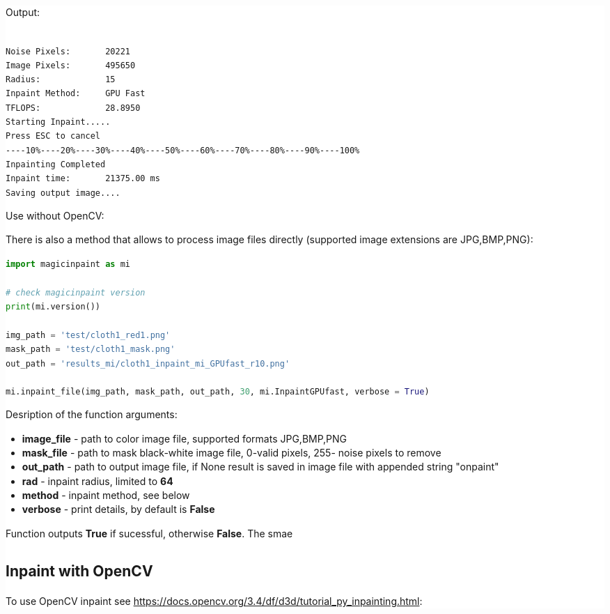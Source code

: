 ```python

```
Output:

```text

Noise Pixels:       20221
Image Pixels:       495650
Radius:             15
Inpaint Method:     GPU Fast
TFLOPS:             28.8950
Starting Inpaint.....
Press ESC to cancel
----10%----20%----30%----40%----50%----60%----70%----80%----90%----100%
Inpainting Completed
Inpaint time:       21375.00 ms
Saving output image....

```

Use without OpenCV:

There is also a method that allows to process image files directly (supported image extensions are JPG,BMP,PNG):

```python
import magicinpaint as mi

# check magicinpaint version
print(mi.version())

img_path = 'test/cloth1_red1.png'
mask_path = 'test/cloth1_mask.png'
out_path = 'results_mi/cloth1_inpaint_mi_GPUfast_r10.png'

mi.inpaint_file(img_path, mask_path, out_path, 30, mi.InpaintGPUfast, verbose = True) 
```

Desription of the function arguments:
<ul>
  <li><b>image_file</b> - path to color image file, supported formats JPG,BMP,PNG</li>
  <li><b>mask_file</b> - path to mask black-white image file, 0-valid pixels, 255- noise pixels to remove</li> 
  <li><b>out_path</b> - path to output image file, if None result is saved in image file with appended string "onpaint"</li> 

  <li><b>rad</b>  - inpaint radius, limited to <b>64</b></li>
  <li><b>method</b>  - inpaint method, see below</li>
  <li><b>verbose</b> - print details, by default is <b>False</b></li>
</ul> 

Function outputs <b>True</b> if sucessful, otherwise <b>False</b>. The smae

## Inpaint with OpenCV
To use OpenCV inpaint see https://docs.opencv.org/3.4/df/d3d/tutorial_py_inpainting.html:
